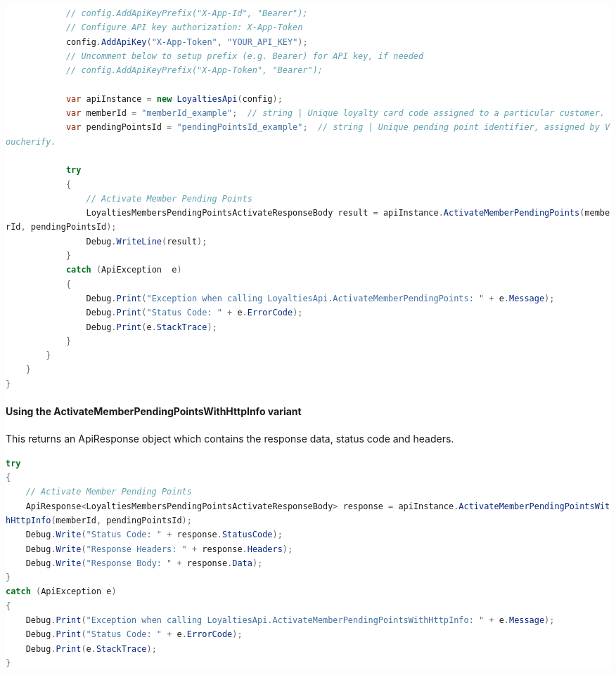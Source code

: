 ```csharp
            // config.AddApiKeyPrefix("X-App-Id", "Bearer");
            // Configure API key authorization: X-App-Token
            config.AddApiKey("X-App-Token", "YOUR_API_KEY");
            // Uncomment below to setup prefix (e.g. Bearer) for API key, if needed
            // config.AddApiKeyPrefix("X-App-Token", "Bearer");

            var apiInstance = new LoyaltiesApi(config);
            var memberId = "memberId_example";  // string | Unique loyalty card code assigned to a particular customer.
            var pendingPointsId = "pendingPointsId_example";  // string | Unique pending point identifier, assigned by Voucherify.

            try
            {
                // Activate Member Pending Points
                LoyaltiesMembersPendingPointsActivateResponseBody result = apiInstance.ActivateMemberPendingPoints(memberId, pendingPointsId);
                Debug.WriteLine(result);
            }
            catch (ApiException  e)
            {
                Debug.Print("Exception when calling LoyaltiesApi.ActivateMemberPendingPoints: " + e.Message);
                Debug.Print("Status Code: " + e.ErrorCode);
                Debug.Print(e.StackTrace);
            }
        }
    }
}
```

#### Using the ActivateMemberPendingPointsWithHttpInfo variant
This returns an ApiResponse object which contains the response data, status code and headers.

```csharp
try
{
    // Activate Member Pending Points
    ApiResponse<LoyaltiesMembersPendingPointsActivateResponseBody> response = apiInstance.ActivateMemberPendingPointsWithHttpInfo(memberId, pendingPointsId);
    Debug.Write("Status Code: " + response.StatusCode);
    Debug.Write("Response Headers: " + response.Headers);
    Debug.Write("Response Body: " + response.Data);
}
catch (ApiException e)
{
    Debug.Print("Exception when calling LoyaltiesApi.ActivateMemberPendingPointsWithHttpInfo: " + e.Message);
    Debug.Print("Status Code: " + e.ErrorCode);
    Debug.Print(e.StackTrace);
}
```
